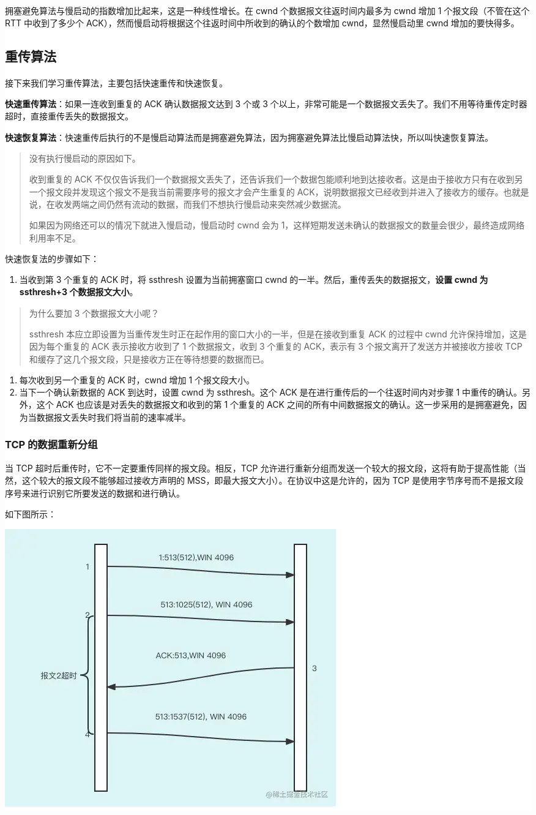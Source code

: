 拥塞避免算法与慢启动的指数增加比起来，这是一种线性增长。在 cwnd 个数据报文往返时间内最多为 cwnd 增加 1 个报文段（不管在这个 RTT 中收到了多少个 ACK），然而慢启动将根据这个往返时间中所收到的确认的个数增加 cwnd，显然慢启动里 cwnd 增加的要快得多。

## 重传算法

接下来我们学习重传算法，主要包括快速重传和快速恢复。

**快速重传算法**：如果一连收到重复的 ACK 确认数据报文达到 3 个或 3 个以上，非常可能是一个数据报文丢失了。我们不用等待重传定时器超时，直接重传丢失的数据报文。

**快速恢复算法**：快速重传后执行的不是慢启动算法而是拥塞避免算法，因为拥塞避免算法比慢启动算法快，所以叫快速恢复算法。

> 没有执行慢启动的原因如下。
>
> 收到重复的 ACK 不仅仅告诉我们一个数据报文丢失了，还告诉我们一个数据包能顺利地到达接收者。这是由于接收方只有在收到另一个报文段并发现这个报文不是我当前需要序号的报文才会产生重复的 ACK，说明数据报文已经收到并进入了接收方的缓存。也就是说，在收发两端之间仍然有流动的数据，而我们不想执行慢启动来突然减少数据流。
>
> 如果因为网络还可以的情况下就进入慢启动，慢启动时 cwnd 会为 1，这样短期发送未确认的数据报文的数量会很少，最终造成网络利用率不足。

快速恢复法的步骤如下：

1. 当收到第 3 个重复的 ACK 时，将 ssthresh 设置为当前拥塞窗口 cwnd 的一半。然后，重传丢失的数据报文，**设置 cwnd 为 ssthresh+3 个数据报文大小**。

> 为什么要加 3 个数据报文大小呢？
>
> ssthresh 本应立即设置为当重传发生时正在起作用的窗口大小的一半，但是在接收到重复 ACK 的过程中 cwnd 允许保持增加，这是因为每个重复的 ACK 表示接收方收到了 1 个数据报文，收到 3 个重复的 ACK，表示有 3 个报文离开了发送方并被接收方接收 TCP 和缓存了这几个报文段，只是接收方正在等待想要的数据而已。

1. 每次收到另一个重复的 ACK 时，cwnd 增加 1 个报文段大小。
2. 当下一个确认新数据的 ACK 到达时，设置 cwnd 为 ssthresh。这个 ACK 是在进行重传后的一个往返时间内对步骤 1 中重传的确认。另外，这个 ACK 也应该是对丢失的数据报文和收到的第 1 个重复的 ACK 之间的所有中间数据报文的确认。这一步采用的是拥塞避免，因为当数据报文丢失时我们将当前的速率减半。

### TCP 的数据重新分组

当 TCP 超时后重传时，它不一定要重传同样的报文段。相反，TCP 允许进行重新分组而发送一个较大的报文段，这将有助于提高性能（当然，这个较大的报文段不能够超过接收方声明的 MSS，即最大报文大小）。在协议中这是允许的，因为 TCP 是使用字节序号而不是报文段序号来进行识别它所要发送的数据和进行确认。

如下图所示：

![报文超时后重传一个较大的数据报文.png](./assets/996247caea014e768d092731a7559b2ftplv-k3u1fbpfcp-zoom-in-crop-mark3024000.webp)
